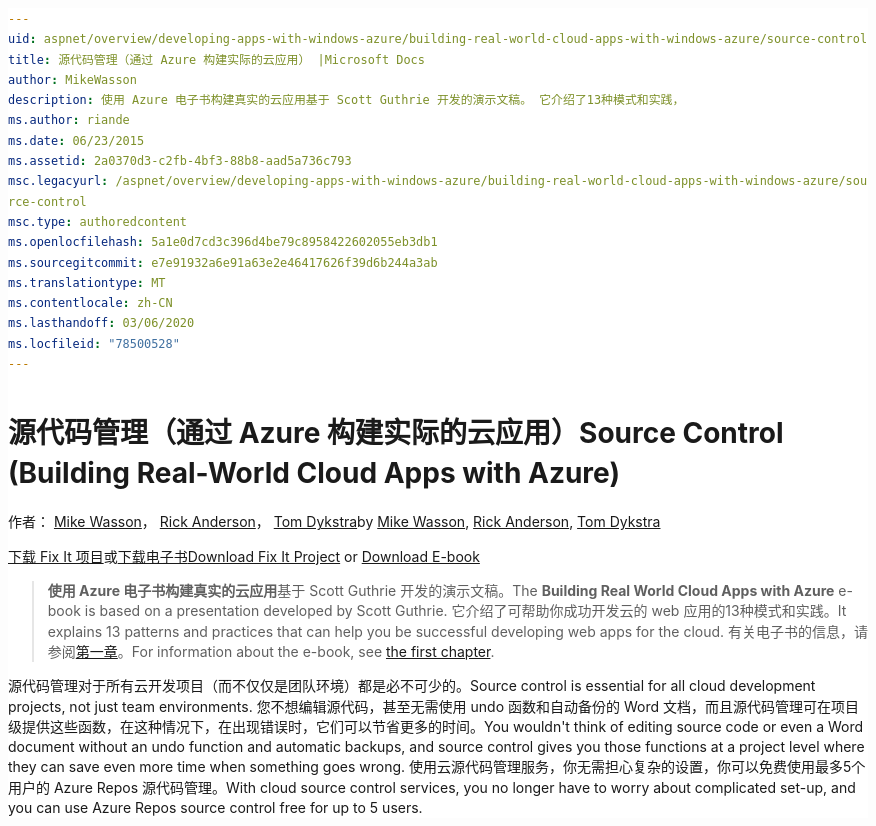 ```yaml
---
uid: aspnet/overview/developing-apps-with-windows-azure/building-real-world-cloud-apps-with-windows-azure/source-control
title: 源代码管理（通过 Azure 构建实际的云应用） |Microsoft Docs
author: MikeWasson
description: 使用 Azure 电子书构建真实的云应用基于 Scott Guthrie 开发的演示文稿。 它介绍了13种模式和实践，
ms.author: riande
ms.date: 06/23/2015
ms.assetid: 2a0370d3-c2fb-4bf3-88b8-aad5a736c793
msc.legacyurl: /aspnet/overview/developing-apps-with-windows-azure/building-real-world-cloud-apps-with-windows-azure/source-control
msc.type: authoredcontent
ms.openlocfilehash: 5a1e0d7cd3c396d4be79c8958422602055eb3db1
ms.sourcegitcommit: e7e91932a6e91a63e2e46417626f39d6b244a3ab
ms.translationtype: MT
ms.contentlocale: zh-CN
ms.lasthandoff: 03/06/2020
ms.locfileid: "78500528"
---
```

# <a name="source-control-building-real-world-cloud-apps-with-azure"></a><span data-ttu-id="8f63f-104">源代码管理（通过 Azure 构建实际的云应用）</span><span class="sxs-lookup"><span data-stu-id="8f63f-104">Source Control (Building Real-World Cloud Apps with Azure)</span></span>

<span data-ttu-id="8f63f-105">作者： [Mike Wasson](https://github.com/MikeWasson)， [Rick Anderson](https://twitter.com/RickAndMSFT)， [Tom Dykstra](https://github.com/tdykstra)</span><span class="sxs-lookup"><span data-stu-id="8f63f-105">by [Mike Wasson](https://github.com/MikeWasson), [Rick Anderson](https://twitter.com/RickAndMSFT), [Tom Dykstra](https://github.com/tdykstra)</span></span>

<span data-ttu-id="8f63f-106">[下载 Fix It 项目](https://code.msdn.microsoft.com/Fix-It-app-for-Building-cdd80df4)或[下载电子书](https://blogs.msdn.com/b/microsoft_press/archive/2014/07/23/free-ebook-building-cloud-apps-with-microsoft-azure.aspx)</span><span class="sxs-lookup"><span data-stu-id="8f63f-106">[Download Fix It Project](https://code.msdn.microsoft.com/Fix-It-app-for-Building-cdd80df4) or [Download E-book](https://blogs.msdn.com/b/microsoft_press/archive/2014/07/23/free-ebook-building-cloud-apps-with-microsoft-azure.aspx)</span></span>

> <span data-ttu-id="8f63f-107">**使用 Azure 电子书构建真实的云应用**基于 Scott Guthrie 开发的演示文稿。</span><span class="sxs-lookup"><span data-stu-id="8f63f-107">The **Building Real World Cloud Apps with Azure** e-book is based on a presentation developed by Scott Guthrie.</span></span> <span data-ttu-id="8f63f-108">它介绍了可帮助你成功开发云的 web 应用的13种模式和实践。</span><span class="sxs-lookup"><span data-stu-id="8f63f-108">It explains 13 patterns and practices that can help you be successful developing web apps for the cloud.</span></span> <span data-ttu-id="8f63f-109">有关电子书的信息，请参阅[第一章](introduction.md)。</span><span class="sxs-lookup"><span data-stu-id="8f63f-109">For information about the e-book, see [the first chapter](introduction.md).</span></span>

<span data-ttu-id="8f63f-110">源代码管理对于所有云开发项目（而不仅仅是团队环境）都是必不可少的。</span><span class="sxs-lookup"><span data-stu-id="8f63f-110">Source control is essential for all cloud development projects, not just team environments.</span></span> <span data-ttu-id="8f63f-111">您不想编辑源代码，甚至无需使用 undo 函数和自动备份的 Word 文档，而且源代码管理可在项目级提供这些函数，在这种情况下，在出现错误时，它们可以节省更多的时间。</span><span class="sxs-lookup"><span data-stu-id="8f63f-111">You wouldn't think of editing source code or even a Word document without an undo function and automatic backups, and source control gives you those functions at a project level where they can save even more time when something goes wrong.</span></span> <span data-ttu-id="8f63f-112">使用云源代码管理服务，你无需担心复杂的设置，你可以免费使用最多5个用户的 Azure Repos 源代码管理。</span><span class="sxs-lookup"><span data-stu-id="8f63f-112">With cloud source control services, you no longer have to worry about complicated set-up, and you can use Azure Repos source control free for up to 5 users.</span></span>
